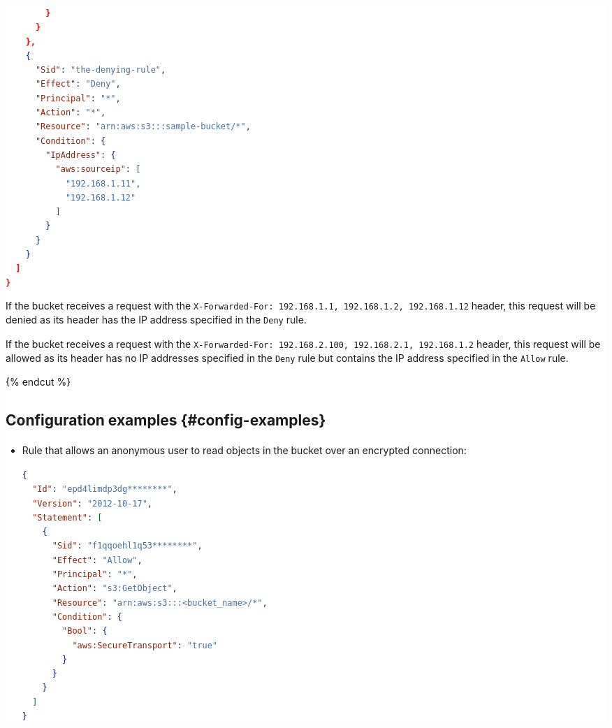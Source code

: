 ```json
        }
      }
    },
    {
      "Sid": "the-denying-rule",
      "Effect": "Deny",
      "Principal": "*",
      "Action": "*",
      "Resource": "arn:aws:s3:::sample-bucket/*",
      "Condition": {
        "IpAddress": {
          "aws:sourceip": [
            "192.168.1.11",
            "192.168.1.12"
          ]
        }
      }
    }
  ]
}
```

If the bucket receives a request with the `X-Forwarded-For: 192.168.1.1, 192.168.1.2, 192.168.1.12` header, this request will be denied as its header has the IP address specified in the `Deny` rule.

If the bucket receives a request with the `X-Forwarded-For: 192.168.2.100, 192.168.2.1, 192.168.1.2` header, this request will be allowed as its header has no IP addresses specified in the `Deny` rule but contains the IP address specified in the `Allow` rule.

{% endcut %}

## Configuration examples {#config-examples}

* Rule that allows an anonymous user to read objects in the bucket over an encrypted connection:

  ```json
  {
    "Id": "epd4limdp3dg********",
    "Version": "2012-10-17",
    "Statement": [
      {
        "Sid": "f1qqoehl1q53********",
        "Effect": "Allow",
        "Principal": "*",
        "Action": "s3:GetObject",
        "Resource": "arn:aws:s3:::<bucket_name>/*",
        "Condition": {
          "Bool": {
            "aws:SecureTransport": "true"
          }
        }
      }
    ]
  }
  ```

